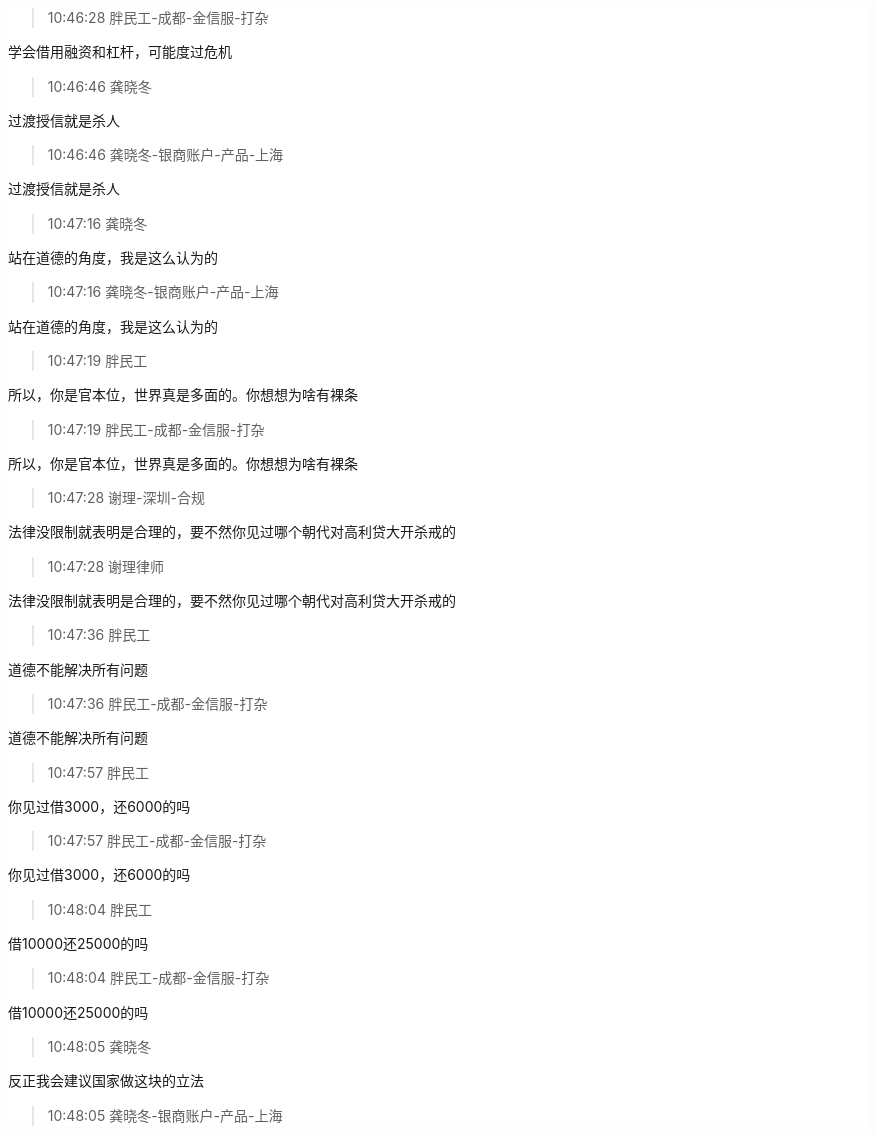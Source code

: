 > 10:46:28  胖民工-成都-金信服-打杂  
   
学会借用融资和杠杆，可能度过危机  
   
> 10:46:46  龚晓冬  
   
过渡授信就是杀人  
   
> 10:46:46  龚晓冬-银商账户-产品-上海  
   
过渡授信就是杀人  
   
> 10:47:16  龚晓冬  
   
站在道德的角度，我是这么认为的  
   
> 10:47:16  龚晓冬-银商账户-产品-上海  
   
站在道德的角度，我是这么认为的  
   
> 10:47:19  胖民工  
   
所以，你是官本位，世界真是多面的。你想想为啥有裸条  
   
> 10:47:19  胖民工-成都-金信服-打杂  
   
所以，你是官本位，世界真是多面的。你想想为啥有裸条  
   
> 10:47:28  谢理-深圳-合规  
   
法律没限制就表明是合理的，要不然你见过哪个朝代对高利贷大开杀戒的  
   
> 10:47:28  谢理律师  
   
法律没限制就表明是合理的，要不然你见过哪个朝代对高利贷大开杀戒的  
   
> 10:47:36  胖民工  
   
道德不能解决所有问题  
   
> 10:47:36  胖民工-成都-金信服-打杂  
   
道德不能解决所有问题  
   
> 10:47:57  胖民工  
   
你见过借3000，还6000的吗  
   
> 10:47:57  胖民工-成都-金信服-打杂  
   
你见过借3000，还6000的吗  
   
> 10:48:04  胖民工  
   
借10000还25000的吗  
   
> 10:48:04  胖民工-成都-金信服-打杂  
   
借10000还25000的吗  
   
> 10:48:05  龚晓冬  
   
反正我会建议国家做这块的立法  
   
> 10:48:05  龚晓冬-银商账户-产品-上海  
   